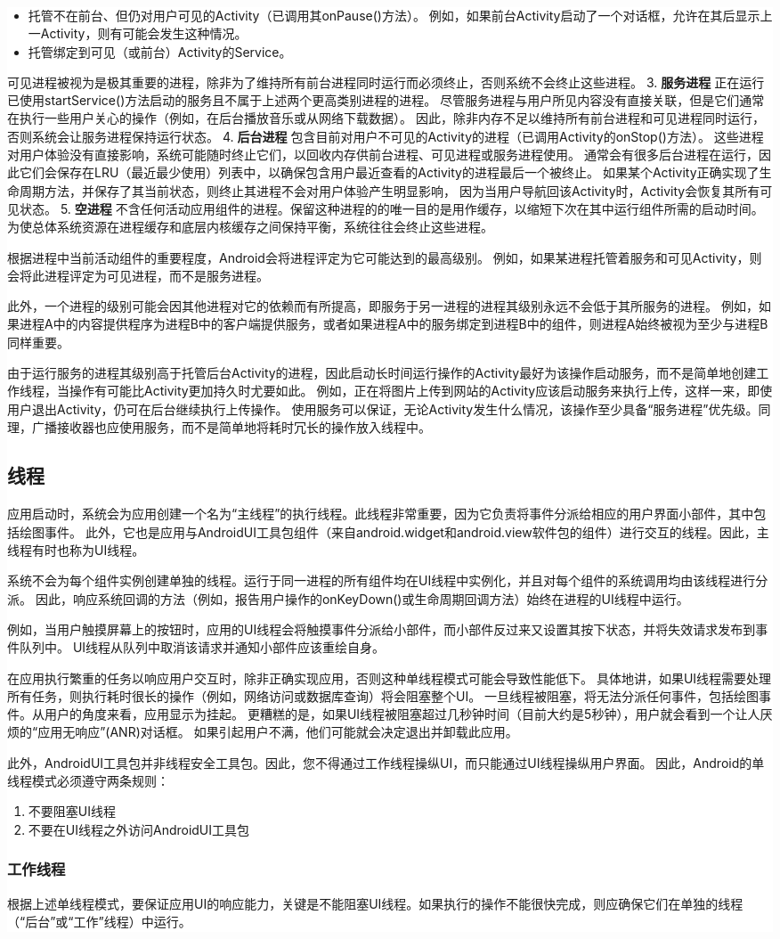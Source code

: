   * 托管不在前台、但仍对用户可见的Activity（已调用其onPause()方法）。
    例如，如果前台Activity启动了一个对话框，允许在其后显示上一Activity，则有可能会发生这种情况。
  * 托管绑定到可见（或前台）Activity的Service。

  可见进程被视为是极其重要的进程，除非为了维持所有前台进程同时运行而必须终止，否则系统不会终止这些进程。
3. **服务进程**
  正在运行已使用startService()方法启动的服务且不属于上述两个更高类别进程的进程。
  尽管服务进程与用户所见内容没有直接关联，但是它们通常在执行一些用户关心的操作（例如，在后台播放音乐或从网络下载数据）。
  因此，除非内存不足以维持所有前台进程和可见进程同时运行，否则系统会让服务进程保持运行状态。
4. **后台进程**
  包含目前对用户不可见的Activity的进程（已调用Activity的onStop()方法）。
  这些进程对用户体验没有直接影响，系统可能随时终止它们，以回收内存供前台进程、可见进程或服务进程使用。
  通常会有很多后台进程在运行，因此它们会保存在LRU（最近最少使用）列表中，以确保包含用户最近查看的Activity的进程最后一个被终止。
  如果某个Activity正确实现了生命周期方法，并保存了其当前状态，则终止其进程不会对用户体验产生明显影响，
  因为当用户导航回该Activity时，Activity会恢复其所有可见状态。
5. **空进程**
  不含任何活动应用组件的进程。保留这种进程的的唯一目的是用作缓存，以缩短下次在其中运行组件所需的启动时间。
  为使总体系统资源在进程缓存和底层内核缓存之间保持平衡，系统往往会终止这些进程。

根据进程中当前活动组件的重要程度，Android会将进程评定为它可能达到的最高级别。
例如，如果某进程托管着服务和可见Activity，则会将此进程评定为可见进程，而不是服务进程。

此外，一个进程的级别可能会因其他进程对它的依赖而有所提高，即服务于另一进程的进程其级别永远不会低于其所服务的进程。
例如，如果进程A中的内容提供程序为进程B中的客户端提供服务，或者如果进程A中的服务绑定到进程B中的组件，则进程A始终被视为至少与进程B同样重要。

由于运行服务的进程其级别高于托管后台Activity的进程，因此启动长时间运行操作的Activity最好为该操作启动服务，而不是简单地创建工作线程，当操作有可能比Activity更加持久时尤要如此。
例如，正在将图片上传到网站的Activity应该启动服务来执行上传，这样一来，即使用户退出Activity，仍可在后台继续执行上传操作。
使用服务可以保证，无论Activity发生什么情况，该操作至少具备“服务进程”优先级。同理，广播接收器也应使用服务，而不是简单地将耗时冗长的操作放入线程中。


## 线程

应用启动时，系统会为应用创建一个名为“主线程”的执行线程。此线程非常重要，因为它负责将事件分派给相应的用户界面小部件，其中包括绘图事件。
此外，它也是应用与AndroidUI工具包组件（来自android.widget和android.view软件包的组件）进行交互的线程。因此，主线程有时也称为UI线程。

系统不会为每个组件实例创建单独的线程。运行于同一进程的所有组件均在UI线程中实例化，并且对每个组件的系统调用均由该线程进行分派。
因此，响应系统回调的方法（例如，报告用户操作的onKeyDown()或生命周期回调方法）始终在进程的UI线程中运行。

例如，当用户触摸屏幕上的按钮时，应用的UI线程会将触摸事件分派给小部件，而小部件反过来又设置其按下状态，并将失效请求发布到事件队列中。
UI线程从队列中取消该请求并通知小部件应该重绘自身。

在应用执行繁重的任务以响应用户交互时，除非正确实现应用，否则这种单线程模式可能会导致性能低下。
具体地讲，如果UI线程需要处理所有任务，则执行耗时很长的操作（例如，网络访问或数据库查询）将会阻塞整个UI。
一旦线程被阻塞，将无法分派任何事件，包括绘图事件。从用户的角度来看，应用显示为挂起。
更糟糕的是，如果UI线程被阻塞超过几秒钟时间（目前大约是5秒钟），用户就会看到一个让人厌烦的“应用无响应”(ANR)对话框。
如果引起用户不满，他们可能就会决定退出并卸载此应用。

此外，AndroidUI工具包并非线程安全工具包。因此，您不得通过工作线程操纵UI，而只能通过UI线程操纵用户界面。
因此，Android的单线程模式必须遵守两条规则：

1. 不要阻塞UI线程
2. 不要在UI线程之外访问AndroidUI工具包

### 工作线程

根据上述单线程模式，要保证应用UI的响应能力，关键是不能阻塞UI线程。如果执行的操作不能很快完成，则应确保它们在单独的线程（“后台”或“工作”线程）中运行。
